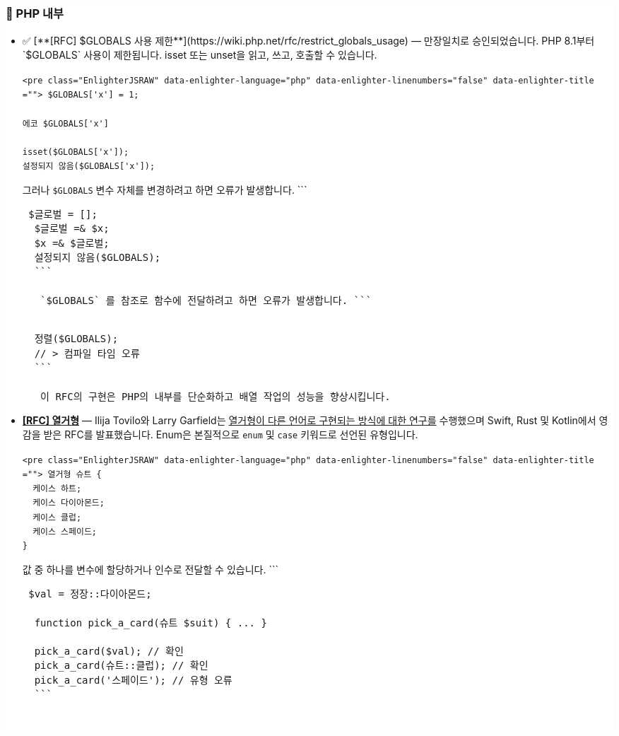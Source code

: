 ### <span class="ez-toc-section" id="%F0%9F%90%98_PHP_Internals"></span> 🐘 PHP 내부<span class="ez-toc-section-end"></span>

- ✅ [**\[RFC\] $GLOBALS 사용 제한**](https://wiki.php.net/rfc/restrict_globals_usage) — 만장일치로 승인되었습니다. PHP 8.1부터 `$GLOBALS` 사용이 제한됩니다. isset 또는 unset을 읽고, 쓰고, 호출할 수 있습니다.   
    ```
    <pre class="EnlighterJSRAW" data-enlighter-language="php" data-enlighter-linenumbers="false" data-enlighter-title=""> $GLOBALS['x'] = 1;
    
    에코 $GLOBALS['x']
    
    isset($GLOBALS['x']);
    설정되지 않음($GLOBALS['x']);
    ```
    
     그러나 `$GLOBALS` 변수 자체를 변경하려고 하면 오류가 발생합니다. ```
    <pre class="EnlighterJSRAW" data-enlighter-language="php" data-enlighter-linenumbers="false" data-enlighter-title=""> $글로벌 = [];
    $글로벌 =& $x;
    $x =& $글로벌;
    설정되지 않음($GLOBALS);
    ```
    
     `$GLOBALS` 를 참조로 함수에 전달하려고 하면 오류가 발생합니다. ```
    <pre class="EnlighterJSRAW" data-enlighter-language="php" data-enlighter-linenumbers="false" data-enlighter-title="">
    정렬($GLOBALS);
    // > 컴파일 타임 오류
    ```
    
     이 RFC의 구현은 PHP의 내부를 단순화하고 배열 작업의 성능을 향상시킵니다.
- [**\[RFC\] 열거형**](https://wiki.php.net/rfc/enumerations) — Ilija Tovilo와 Larry Garfield는 [열거형이 다른 언어로 구현되는 방식에 대한 연구를](https://github.com/Crell/enum-comparison) 수행했으며 Swift, Rust 및 Kotlin에서 영감을 받은 RFC를 발표했습니다. Enum은 본질적으로 `enum` 및 `case` 키워드로 선언된 유형입니다.
    
    ```
    <pre class="EnlighterJSRAW" data-enlighter-language="php" data-enlighter-linenumbers="false" data-enlighter-title=""> 열거형 슈트 {
      케이스 하트;
      케이스 다이아몬드;
      케이스 클럽;
      케이스 스페이드;
    }
    ```
    
      
     값 중 하나를 변수에 할당하거나 인수로 전달할 수 있습니다. ```
    <pre class="EnlighterJSRAW" data-enlighter-language="php" data-enlighter-linenumbers="false" data-enlighter-title=""> $val = 정장::다이아몬드;
    
    function pick_a_card(슈트 $suit) { ... }
    
    pick_a_card($val); // 확인
    pick_a_card(슈트::클럽); // 확인
    pick_a_card('스페이드'); // 유형 오류
    ```
    